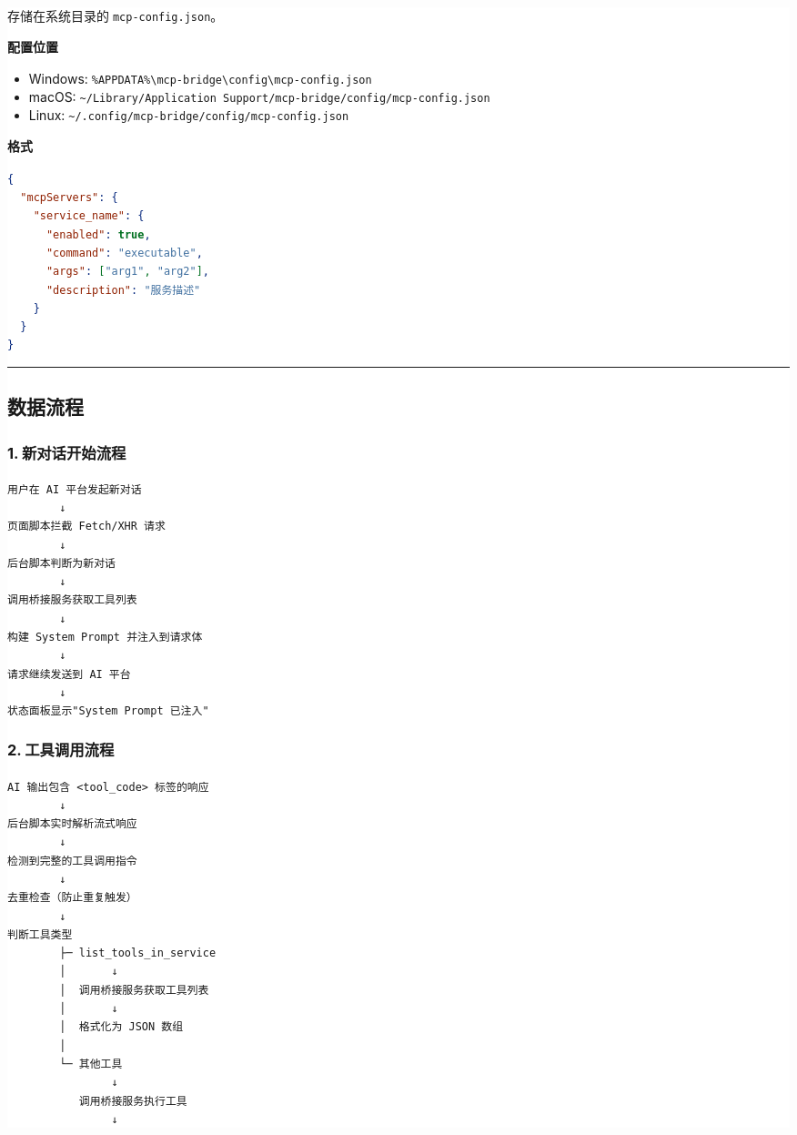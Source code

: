 存储在系统目录的 `mcp-config.json`。

**配置位置**
- Windows: `%APPDATA%\mcp-bridge\config\mcp-config.json`
- macOS: `~/Library/Application Support/mcp-bridge/config/mcp-config.json`
- Linux: `~/.config/mcp-bridge/config/mcp-config.json`

**格式**
```json
{
  "mcpServers": {
    "service_name": {
      "enabled": true,
      "command": "executable",
      "args": ["arg1", "arg2"],
      "description": "服务描述"
    }
  }
}
```

---

## 数据流程

### 1. 新对话开始流程

```
用户在 AI 平台发起新对话
        ↓
页面脚本拦截 Fetch/XHR 请求
        ↓
后台脚本判断为新对话
        ↓
调用桥接服务获取工具列表
        ↓
构建 System Prompt 并注入到请求体
        ↓
请求继续发送到 AI 平台
        ↓
状态面板显示"System Prompt 已注入"
```

### 2. 工具调用流程

```
AI 输出包含 <tool_code> 标签的响应
        ↓
后台脚本实时解析流式响应
        ↓
检测到完整的工具调用指令
        ↓
去重检查（防止重复触发）
        ↓
判断工具类型
        ├─ list_tools_in_service
        │       ↓
        │  调用桥接服务获取工具列表
        │       ↓
        │  格式化为 JSON 数组
        │
        └─ 其他工具
                ↓
           调用桥接服务执行工具
                ↓
```